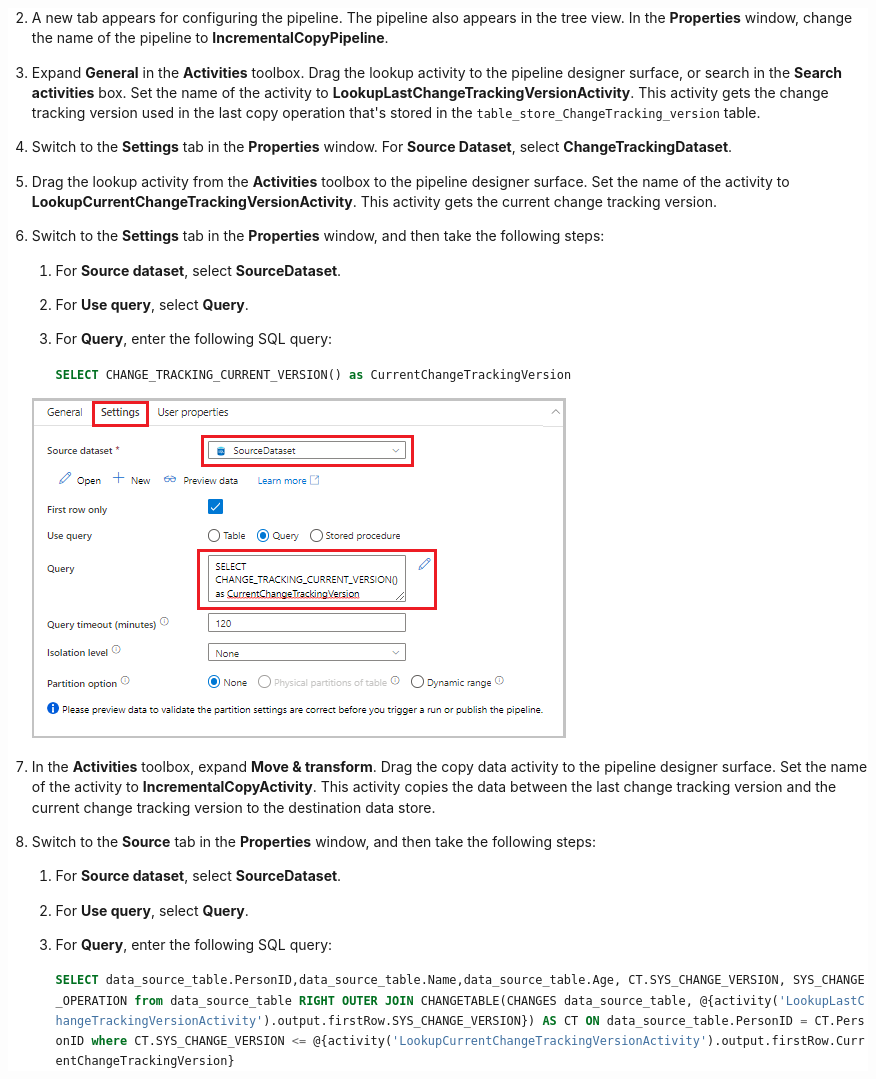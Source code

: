 2. A new tab appears for configuring the pipeline. The pipeline also appears in the tree view. In the **Properties** window, change the name of the pipeline to **IncrementalCopyPipeline**.
3. Expand **General** in the **Activities** toolbox. Drag the lookup activity to the pipeline designer surface, or search in the **Search activities** box. Set the name of the activity to **LookupLastChangeTrackingVersionActivity**. This activity gets the change tracking version used in the last copy operation that's stored in the `table_store_ChangeTracking_version` table.
4. Switch to the **Settings** tab in the **Properties** window. For **Source Dataset**, select **ChangeTrackingDataset**.
5. Drag the lookup activity from the **Activities** toolbox to the pipeline designer surface. Set the name of the activity to **LookupCurrentChangeTrackingVersionActivity**. This activity gets the current change tracking version.
6. Switch to the **Settings** tab in the **Properties** window, and then take the following steps:

   1. For **Source dataset**, select **SourceDataset**.
   2. For **Use query**, select **Query**.
   3. For **Query**, enter the following SQL query:
   
      ```sql
      SELECT CHANGE_TRACKING_CURRENT_VERSION() as CurrentChangeTrackingVersion
      ```

    ![Screenshot that shows a query added to the Settings tab in the Properties window.](media/tutorial-incremental-copy-change-tracking-feature-portal/second-lookup-activity-settings.png)
7. In the **Activities** toolbox, expand **Move & transform**. Drag the copy data activity to the pipeline designer surface. Set the name of the activity to **IncrementalCopyActivity**. This activity copies the data between the last change tracking version and the current change tracking version to the destination data store.
8. Switch to the **Source** tab in the **Properties** window, and then take the following steps:

   1. For **Source dataset**, select **SourceDataset**.
   2. For **Use query**, select **Query**.
   3. For **Query**, enter the following SQL query:

      ```sql
      SELECT data_source_table.PersonID,data_source_table.Name,data_source_table.Age, CT.SYS_CHANGE_VERSION, SYS_CHANGE_OPERATION from data_source_table RIGHT OUTER JOIN CHANGETABLE(CHANGES data_source_table, @{activity('LookupLastChangeTrackingVersionActivity').output.firstRow.SYS_CHANGE_VERSION}) AS CT ON data_source_table.PersonID = CT.PersonID where CT.SYS_CHANGE_VERSION <= @{activity('LookupCurrentChangeTrackingVersionActivity').output.firstRow.CurrentChangeTrackingVersion}
      ```
